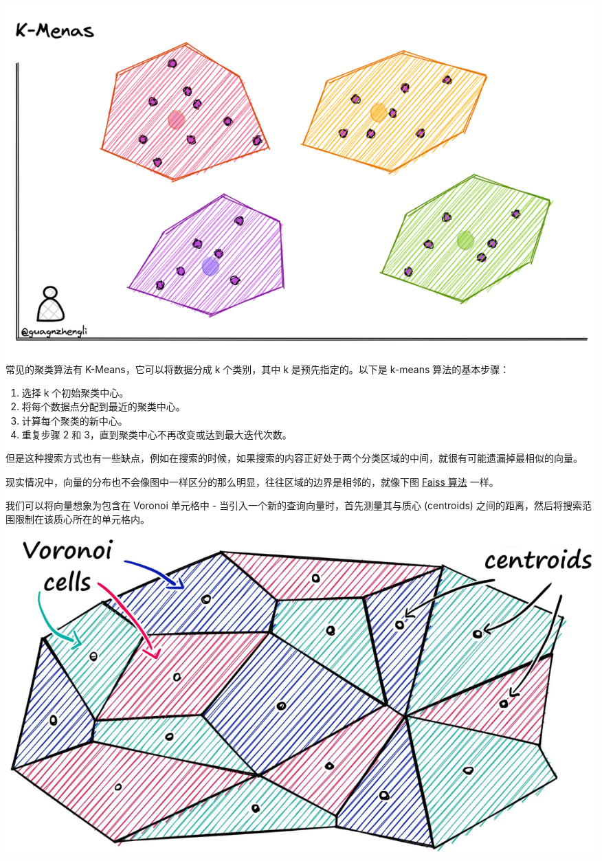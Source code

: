 ![kmeans](kmeans.png)

常见的聚类算法有 K-Means，它可以将数据分成 k 个类别，其中 k 是预先指定的。以下是 k-means 算法的基本步骤：

1.  选择 k 个初始聚类中心。
2.  将每个数据点分配到最近的聚类中心。
3.  计算每个聚类的新中心。
4.  重复步骤 2 和 3，直到聚类中心不再改变或达到最大迭代次数。

但是这种搜索方式也有一些缺点，例如在搜索的时候，如果搜索的内容正好处于两个分类区域的中间，就很有可能遗漏掉最相似的向量。

现实情况中，向量的分布也不会像图中一样区分的那么明显，往往区域的边界是相邻的，就像下图 [Faiss 算法](https://github.com/facebookresearch/faiss) 一样。

我们可以将向量想象为包含在 Voronoi 单元格中 - 当引入一个新的查询向量时，首先测量其与质心 (centroids) 之间的距离，然后将搜索范围限制在该质心所在的单元格内。

![WUjl5M](WUjl5M.jpg)
